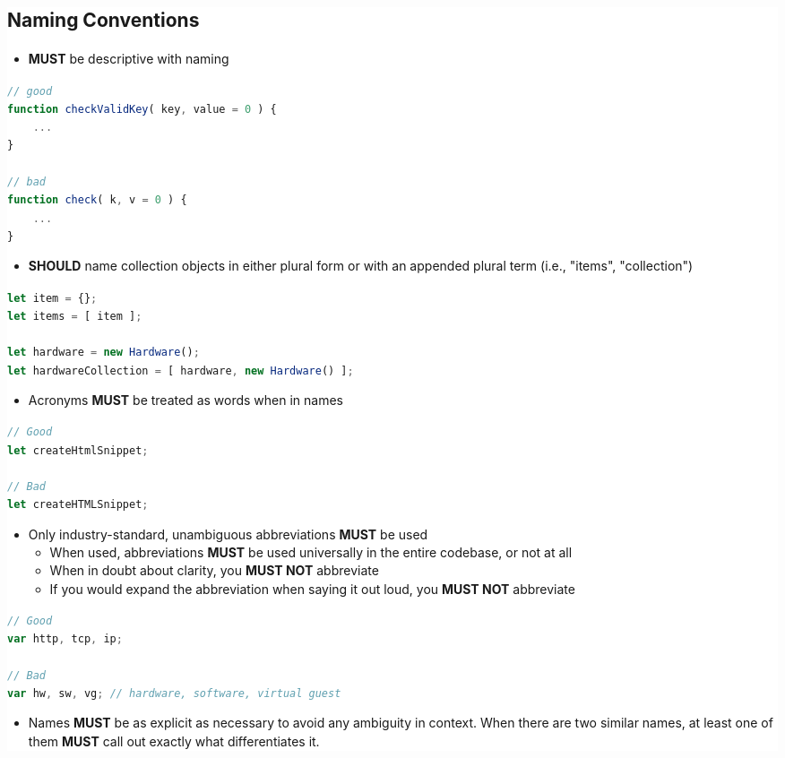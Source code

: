 
## Naming Conventions

* **MUST** be descriptive with naming

```javascript
// good
function checkValidKey( key, value = 0 ) {
    ...
}

// bad
function check( k, v = 0 ) {
    ...
}
```

* **SHOULD** name collection objects in either plural form or with an appended plural term (i.e., "items", "collection")

```javascript
let item = {};
let items = [ item ];

let hardware = new Hardware();
let hardwareCollection = [ hardware, new Hardware() ];
```

* Acronyms **MUST** be treated as words when in names

```javascript
// Good
let createHtmlSnippet;

// Bad
let createHTMLSnippet;
```

* Only industry-standard, unambiguous abbreviations **MUST** be used
    * When used, abbreviations **MUST** be used universally in the entire
    codebase, or not at all
    * When in doubt about clarity, you **MUST NOT** abbreviate
    * If you would expand the abbreviation when saying it out loud, you
    **MUST NOT** abbreviate

```javascript
// Good
var http, tcp, ip;

// Bad
var hw, sw, vg; // hardware, software, virtual guest
```

* Names **MUST** be as explicit as necessary to avoid any ambiguity in context.
When there are two similar names, at least one of them **MUST** call out
exactly what differentiates it.

